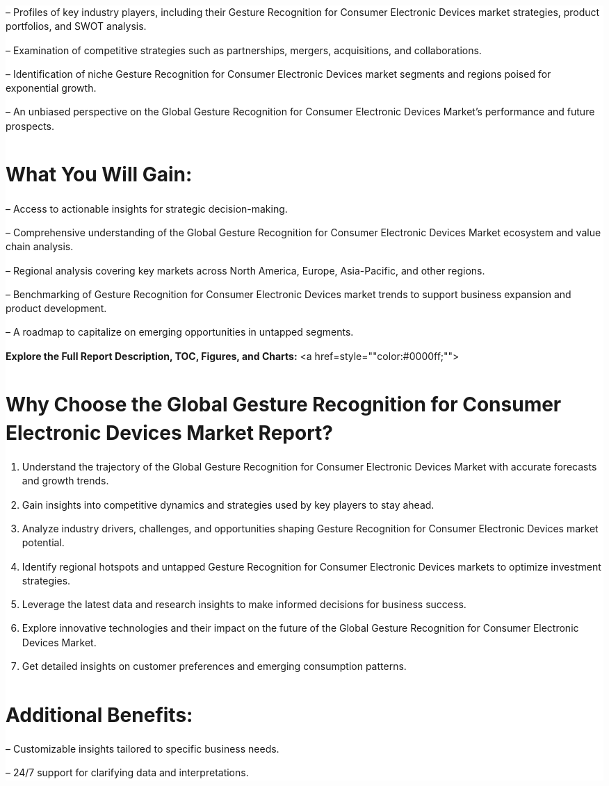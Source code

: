 – Profiles of key industry players, including their Gesture Recognition for Consumer Electronic Devices market strategies, product portfolios, and SWOT analysis.

– Examination of competitive strategies such as partnerships, mergers, acquisitions, and collaborations.

– Identification of niche Gesture Recognition for Consumer Electronic Devices market segments and regions poised for exponential growth.

– An unbiased perspective on the Global Gesture Recognition for Consumer Electronic Devices Market’s performance and future prospects.

# <strong>What You Will Gain:</strong>

– Access to actionable insights for strategic decision-making.

– Comprehensive understanding of the Global Gesture Recognition for Consumer Electronic Devices Market ecosystem and value chain analysis.

– Regional analysis covering key markets across North America, Europe, Asia-Pacific, and other regions.

– Benchmarking of Gesture Recognition for Consumer Electronic Devices market trends to support business expansion and product development.

– A roadmap to capitalize on emerging opportunities in untapped segments.

<strong>Explore the Full Report Description, TOC, Figures, and Charts:</strong>
<a href=style=""color:#0000ff;""></a>

# <strong>Why Choose the Global Gesture Recognition for Consumer Electronic Devices Market Report?</strong>

1. Understand the trajectory of the Global Gesture Recognition for Consumer Electronic Devices Market with accurate forecasts and growth trends.

2. Gain insights into competitive dynamics and strategies used by key players to stay ahead.

3. Analyze industry drivers, challenges, and opportunities shaping Gesture Recognition for Consumer Electronic Devices market potential.

4. Identify regional hotspots and untapped Gesture Recognition for Consumer Electronic Devices markets to optimize investment strategies.

5. Leverage the latest data and research insights to make informed decisions for business success.

6. Explore innovative technologies and their impact on the future of the Global Gesture Recognition for Consumer Electronic Devices Market.

7. Get detailed insights on customer preferences and emerging consumption patterns.

# <strong>Additional Benefits:</strong>

– Customizable insights tailored to specific business needs.

– 24/7 support for clarifying data and interpretations.
